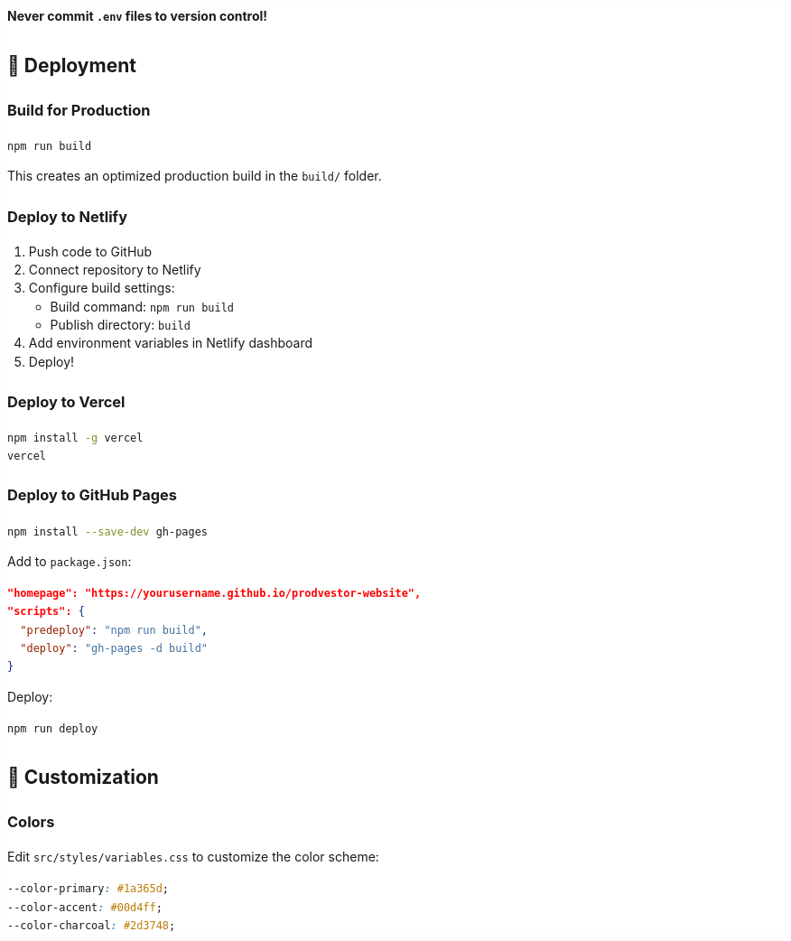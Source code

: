 **Never commit `.env` files to version control!**

## 🚀 Deployment

### Build for Production
```bash
npm run build
```

This creates an optimized production build in the `build/` folder.

### Deploy to Netlify

1. Push code to GitHub
2. Connect repository to Netlify
3. Configure build settings:
   - Build command: `npm run build`
   - Publish directory: `build`
4. Add environment variables in Netlify dashboard
5. Deploy!

### Deploy to Vercel
```bash
npm install -g vercel
vercel
```

### Deploy to GitHub Pages
```bash
npm install --save-dev gh-pages
```

Add to `package.json`:
```json
"homepage": "https://yourusername.github.io/prodvestor-website",
"scripts": {
  "predeploy": "npm run build",
  "deploy": "gh-pages -d build"
}
```

Deploy:
```bash
npm run deploy
```

## 🎨 Customization

### Colors
Edit `src/styles/variables.css` to customize the color scheme:
```css
--color-primary: #1a365d;
--color-accent: #00d4ff;
--color-charcoal: #2d3748;
```
